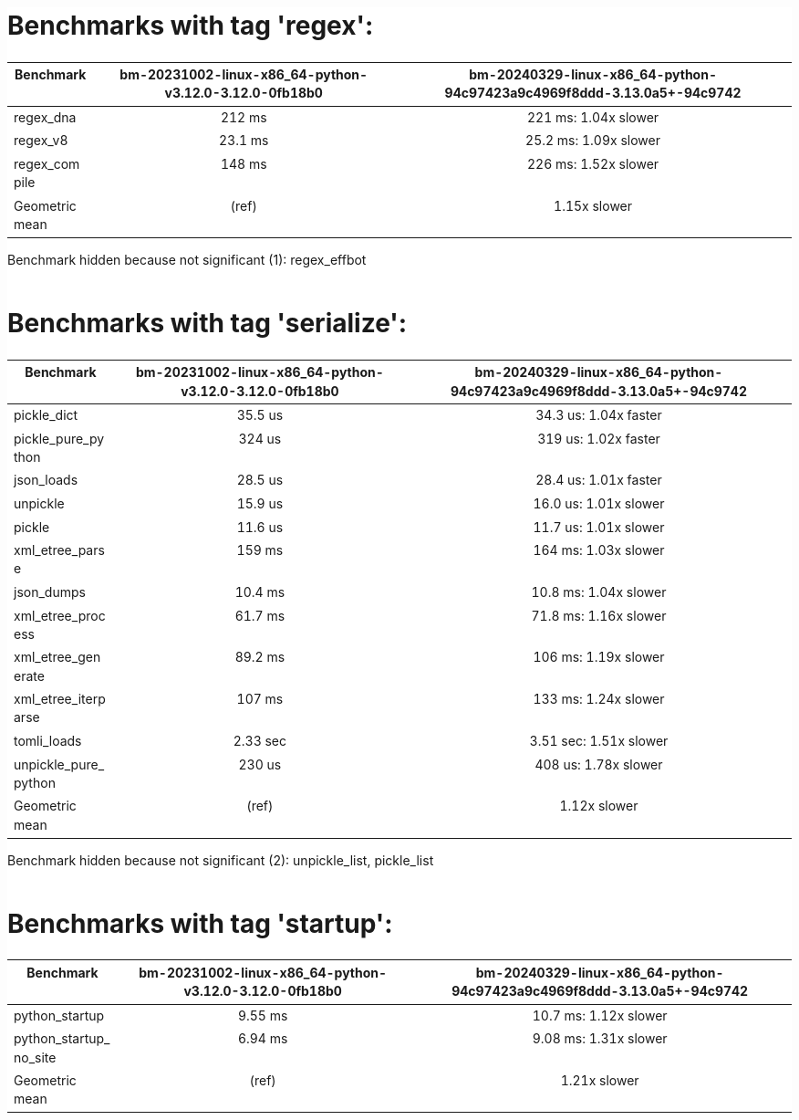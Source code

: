 Benchmarks with tag 'regex':
============================

| Benchmark      | bm-20231002-linux-x86_64-python-v3.12.0-3.12.0-0fb18b0 | bm-20240329-linux-x86_64-python-94c97423a9c4969f8ddd-3.13.0a5+-94c9742 |
|----------------|:------------------------------------------------------:|:----------------------------------------------------------------------:|
| regex_dna      | 212 ms                                                 | 221 ms: 1.04x slower                                                   |
| regex_v8       | 23.1 ms                                                | 25.2 ms: 1.09x slower                                                  |
| regex_compile  | 148 ms                                                 | 226 ms: 1.52x slower                                                   |
| Geometric mean | (ref)                                                  | 1.15x slower                                                           |

Benchmark hidden because not significant (1): regex_effbot

Benchmarks with tag 'serialize':
================================

| Benchmark            | bm-20231002-linux-x86_64-python-v3.12.0-3.12.0-0fb18b0 | bm-20240329-linux-x86_64-python-94c97423a9c4969f8ddd-3.13.0a5+-94c9742 |
|----------------------|:------------------------------------------------------:|:----------------------------------------------------------------------:|
| pickle_dict          | 35.5 us                                                | 34.3 us: 1.04x faster                                                  |
| pickle_pure_python   | 324 us                                                 | 319 us: 1.02x faster                                                   |
| json_loads           | 28.5 us                                                | 28.4 us: 1.01x faster                                                  |
| unpickle             | 15.9 us                                                | 16.0 us: 1.01x slower                                                  |
| pickle               | 11.6 us                                                | 11.7 us: 1.01x slower                                                  |
| xml_etree_parse      | 159 ms                                                 | 164 ms: 1.03x slower                                                   |
| json_dumps           | 10.4 ms                                                | 10.8 ms: 1.04x slower                                                  |
| xml_etree_process    | 61.7 ms                                                | 71.8 ms: 1.16x slower                                                  |
| xml_etree_generate   | 89.2 ms                                                | 106 ms: 1.19x slower                                                   |
| xml_etree_iterparse  | 107 ms                                                 | 133 ms: 1.24x slower                                                   |
| tomli_loads          | 2.33 sec                                               | 3.51 sec: 1.51x slower                                                 |
| unpickle_pure_python | 230 us                                                 | 408 us: 1.78x slower                                                   |
| Geometric mean       | (ref)                                                  | 1.12x slower                                                           |

Benchmark hidden because not significant (2): unpickle_list, pickle_list

Benchmarks with tag 'startup':
==============================

| Benchmark              | bm-20231002-linux-x86_64-python-v3.12.0-3.12.0-0fb18b0 | bm-20240329-linux-x86_64-python-94c97423a9c4969f8ddd-3.13.0a5+-94c9742 |
|------------------------|:------------------------------------------------------:|:----------------------------------------------------------------------:|
| python_startup         | 9.55 ms                                                | 10.7 ms: 1.12x slower                                                  |
| python_startup_no_site | 6.94 ms                                                | 9.08 ms: 1.31x slower                                                  |
| Geometric mean         | (ref)                                                  | 1.21x slower                                                           |
